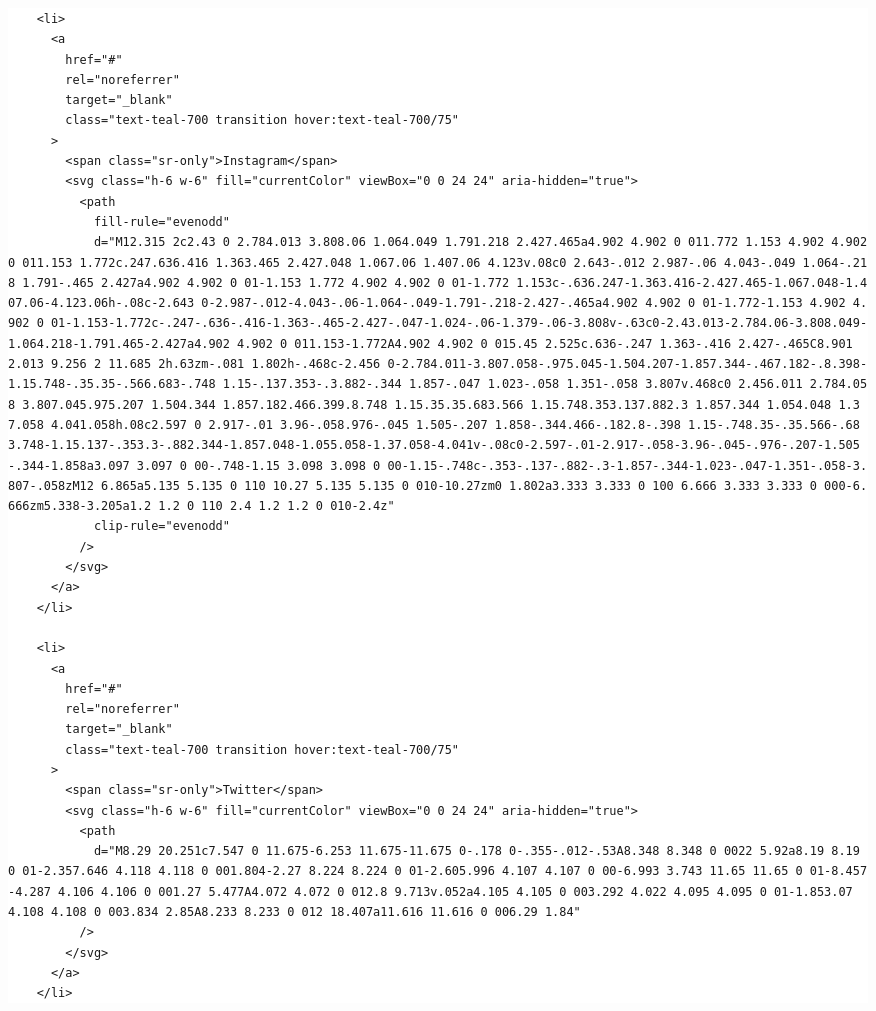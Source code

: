         <li>
          <a
            href="#"
            rel="noreferrer"
            target="_blank"
            class="text-teal-700 transition hover:text-teal-700/75"
          >
            <span class="sr-only">Instagram</span>
            <svg class="h-6 w-6" fill="currentColor" viewBox="0 0 24 24" aria-hidden="true">
              <path
                fill-rule="evenodd"
                d="M12.315 2c2.43 0 2.784.013 3.808.06 1.064.049 1.791.218 2.427.465a4.902 4.902 0 011.772 1.153 4.902 4.902 0 011.153 1.772c.247.636.416 1.363.465 2.427.048 1.067.06 1.407.06 4.123v.08c0 2.643-.012 2.987-.06 4.043-.049 1.064-.218 1.791-.465 2.427a4.902 4.902 0 01-1.153 1.772 4.902 4.902 0 01-1.772 1.153c-.636.247-1.363.416-2.427.465-1.067.048-1.407.06-4.123.06h-.08c-2.643 0-2.987-.012-4.043-.06-1.064-.049-1.791-.218-2.427-.465a4.902 4.902 0 01-1.772-1.153 4.902 4.902 0 01-1.153-1.772c-.247-.636-.416-1.363-.465-2.427-.047-1.024-.06-1.379-.06-3.808v-.63c0-2.43.013-2.784.06-3.808.049-1.064.218-1.791.465-2.427a4.902 4.902 0 011.153-1.772A4.902 4.902 0 015.45 2.525c.636-.247 1.363-.416 2.427-.465C8.901 2.013 9.256 2 11.685 2h.63zm-.081 1.802h-.468c-2.456 0-2.784.011-3.807.058-.975.045-1.504.207-1.857.344-.467.182-.8.398-1.15.748-.35.35-.566.683-.748 1.15-.137.353-.3.882-.344 1.857-.047 1.023-.058 1.351-.058 3.807v.468c0 2.456.011 2.784.058 3.807.045.975.207 1.504.344 1.857.182.466.399.8.748 1.15.35.35.683.566 1.15.748.353.137.882.3 1.857.344 1.054.048 1.37.058 4.041.058h.08c2.597 0 2.917-.01 3.96-.058.976-.045 1.505-.207 1.858-.344.466-.182.8-.398 1.15-.748.35-.35.566-.683.748-1.15.137-.353.3-.882.344-1.857.048-1.055.058-1.37.058-4.041v-.08c0-2.597-.01-2.917-.058-3.96-.045-.976-.207-1.505-.344-1.858a3.097 3.097 0 00-.748-1.15 3.098 3.098 0 00-1.15-.748c-.353-.137-.882-.3-1.857-.344-1.023-.047-1.351-.058-3.807-.058zM12 6.865a5.135 5.135 0 110 10.27 5.135 5.135 0 010-10.27zm0 1.802a3.333 3.333 0 100 6.666 3.333 3.333 0 000-6.666zm5.338-3.205a1.2 1.2 0 110 2.4 1.2 1.2 0 010-2.4z"
                clip-rule="evenodd"
              />
            </svg>
          </a>
        </li>

        <li>
          <a
            href="#"
            rel="noreferrer"
            target="_blank"
            class="text-teal-700 transition hover:text-teal-700/75"
          >
            <span class="sr-only">Twitter</span>
            <svg class="h-6 w-6" fill="currentColor" viewBox="0 0 24 24" aria-hidden="true">
              <path
                d="M8.29 20.251c7.547 0 11.675-6.253 11.675-11.675 0-.178 0-.355-.012-.53A8.348 8.348 0 0022 5.92a8.19 8.19 0 01-2.357.646 4.118 4.118 0 001.804-2.27 8.224 8.224 0 01-2.605.996 4.107 4.107 0 00-6.993 3.743 11.65 11.65 0 01-8.457-4.287 4.106 4.106 0 001.27 5.477A4.072 4.072 0 012.8 9.713v.052a4.105 4.105 0 003.292 4.022 4.095 4.095 0 01-1.853.07 4.108 4.108 0 003.834 2.85A8.233 8.233 0 012 18.407a11.616 11.616 0 006.29 1.84"
              />
            </svg>
          </a>
        </li>
